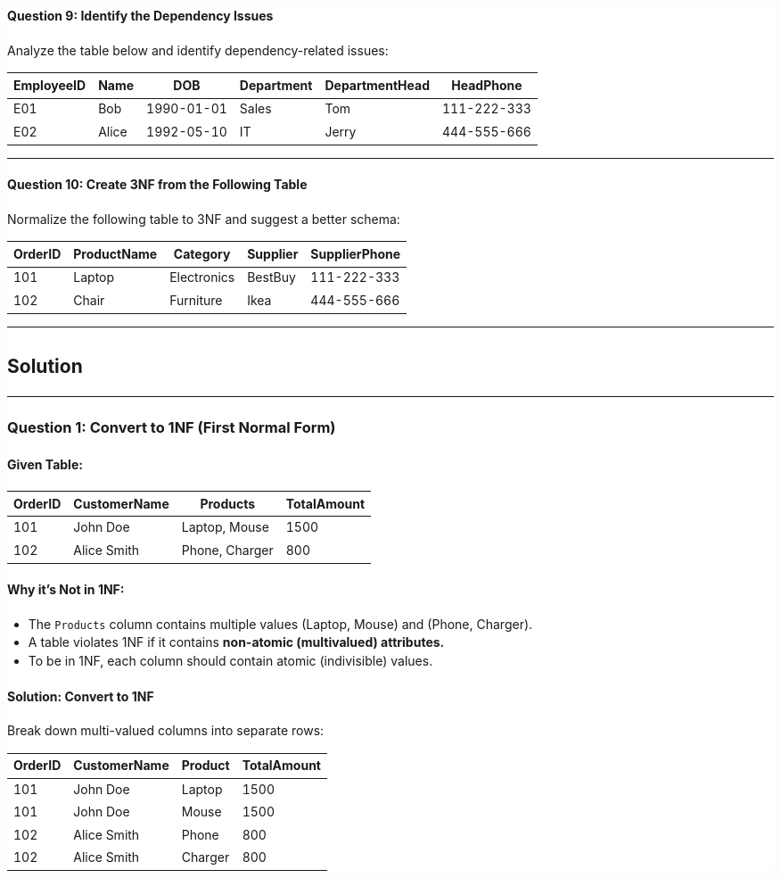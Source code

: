 
#### **Question 9: Identify the Dependency Issues**  
Analyze the table below and identify dependency-related issues:  

| EmployeeID | Name  | DOB        | Department | DepartmentHead | HeadPhone |  
|------------|-------|------------|------------|---------------|-----------|  
| E01        | Bob   | 1990-01-01  | Sales      | Tom            | 111-222-333|  
| E02        | Alice | 1992-05-10  | IT         | Jerry          | 444-555-666|  

---

#### **Question 10: Create 3NF from the Following Table**  
Normalize the following table to 3NF and suggest a better schema:  

| OrderID | ProductName | Category | Supplier | SupplierPhone |  
|---------|-------------|----------|----------|---------------|  
| 101     | Laptop      | Electronics | BestBuy   | 111-222-333   |  
| 102     | Chair       | Furniture   | Ikea      | 444-555-666   |  


---
## Solution
---
### **Question 1: Convert to 1NF (First Normal Form)**  

#### **Given Table:**  

| OrderID | CustomerName | Products       | TotalAmount |  
|---------|--------------|----------------|-------------|  
| 101     | John Doe      | Laptop, Mouse  | 1500         |  
| 102     | Alice Smith   | Phone, Charger | 800          |  

#### **Why it’s Not in 1NF:**  
- The `Products` column contains multiple values (Laptop, Mouse) and (Phone, Charger).  
- A table violates 1NF if it contains **non-atomic (multivalued) attributes.**  
- To be in 1NF, each column should contain atomic (indivisible) values.  

#### **Solution: Convert to 1NF**  

Break down multi-valued columns into separate rows:

| OrderID | CustomerName | Product  | TotalAmount |  
|---------|--------------|----------|-------------|  
| 101     | John Doe      | Laptop   | 1500         |  
| 101     | John Doe      | Mouse    | 1500         |  
| 102     | Alice Smith   | Phone    | 800          |  
| 102     | Alice Smith   | Charger  | 800          |  
